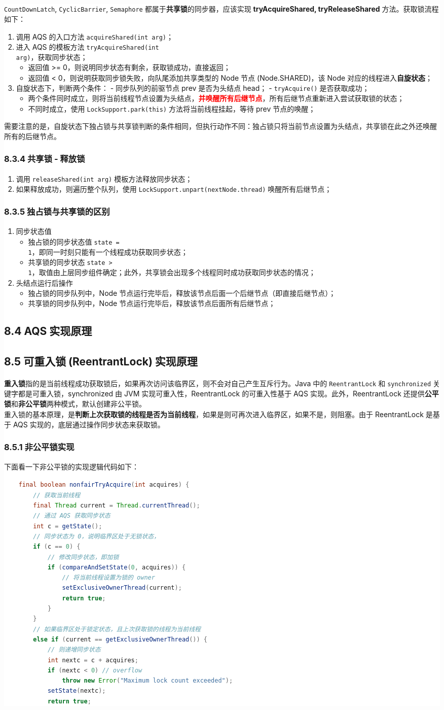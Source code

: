 <code>CountDownLatch</code>, <code>CyclicBarrier</code>, <code>Semaphore</code> 都属于**共享锁**的同步器，应该实现 **tryAcquireShared, tryReleaseShared** 方法。获取锁流程如下：

1. 调用 AQS 的入口方法 <code>acquireShared(int arg)</code>；
2. 进入 AQS 的模板方法 <code>tryAcquireShared(int arg)</code>，获取同步状态；
	- 返回值 >= 0，则说明同步状态有剩余，获取锁成功，直接返回；
	- 返回值 < 0，则说明获取同步锁失败，向队尾添加共享类型的 Node 节点 (Node.SHARED)，该 Node 对应的线程进入**自旋状态**；
3. 自旋状态下，判断两个条件：
		- 同步队列的前驱节点 prev 是否为头结点 head；
		- <code>tryAcquire()</code> 是否获取成功；
	- 两个条件同时成立，则将当前线程节点设置为头结点，**<font color=red>并唤醒所有后继节点</font>**，所有后继节点重新进入尝试获取锁的状态；
	- 不同时成立，使用 <code>LockSupport.park(this)</code> 方法将当前线程挂起，等待 prev 节点的唤醒；

需要注意的是，自旋状态下独占锁与共享锁判断的条件相同，但执行动作不同：独占锁只将当前节点设置为头结点，共享锁在此之外还唤醒所有的后继节点。

### 8.3.4 共享锁 - 释放锁

1. 调用 <code>releaseShared(int arg)</code> 模板方法释放同步状态；
2. 如果释放成功，则遍历整个队列，使用 <code>LockSupport.unpart(nextNode.thread)</code> 唤醒所有后继节点；

### 8.3.5 独占锁与共享锁的区别

1. 同步状态值
	- 独占锁的同步状态值 <code>state = 1</code>，即同一时刻只能有一个线程成功获取同步状态；
	- 共享锁的同步状态 <code>state \> 1</code>，取值由上层同步组件确定；此外，共享锁会出现多个线程同时成功获取同步状态的情况；
2. 头结点运行后操作
	- 独占锁的同步队列中，Node 节点运行完毕后，释放该节点后面一个后继节点（即直接后继节点）；
	- 共享锁的同步队列中，Node 节点运行完毕后，释放该节点后面所有后继节点；

## 8.4 AQS 实现原理

## 8.5 可重入锁 (ReentrantLock) 实现原理

**重入锁**指的是当前线程成功获取锁后，如果再次访问该临界区，则不会对自己产生互斥行为。Java 中的 <code>ReentrantLock</code> 和 <code>synchronized</code> 关键字都是可重入锁，synchronized 由 JVM 实现可重入性，ReentrantLock 的可重入性基于 AQS 实现。此外，ReentrantLock 还提供**公平锁**和**非公平锁**两种模式，默认创建非公平锁。  
重入锁的基本原理，是**判断上次获取锁的线程是否为当前线程**，如果是则可再次进入临界区，如果不是，则阻塞。由于 ReentrantLock 是基于 AQS 实现的，底层通过操作同步状态来获取锁。

### 8.5.1 非公平锁实现

下面看一下非公平锁的实现逻辑代码如下：

```java
    final boolean nonfairTryAcquire(int acquires) {
        // 获取当前线程
        final Thread current = Thread.currentThread();
        // 通过 AQS 获取同步状态
        int c = getState();
        // 同步状态为 0，说明临界区处于无锁状态，
        if (c == 0) {
            // 修改同步状态，即加锁
            if (compareAndSetState(0, acquires)) {
                // 将当前线程设置为锁的 owner
                setExclusiveOwnerThread(current);
                return true;
            }
        }
        // 如果临界区处于锁定状态，且上次获取锁的线程为当前线程
        else if (current == getExclusiveOwnerThread()) {
            // 则递增同步状态
            int nextc = c + acquires;
            if (nextc < 0) // overflow
                throw new Error("Maximum lock count exceeded");
            setState(nextc);
            return true;
```